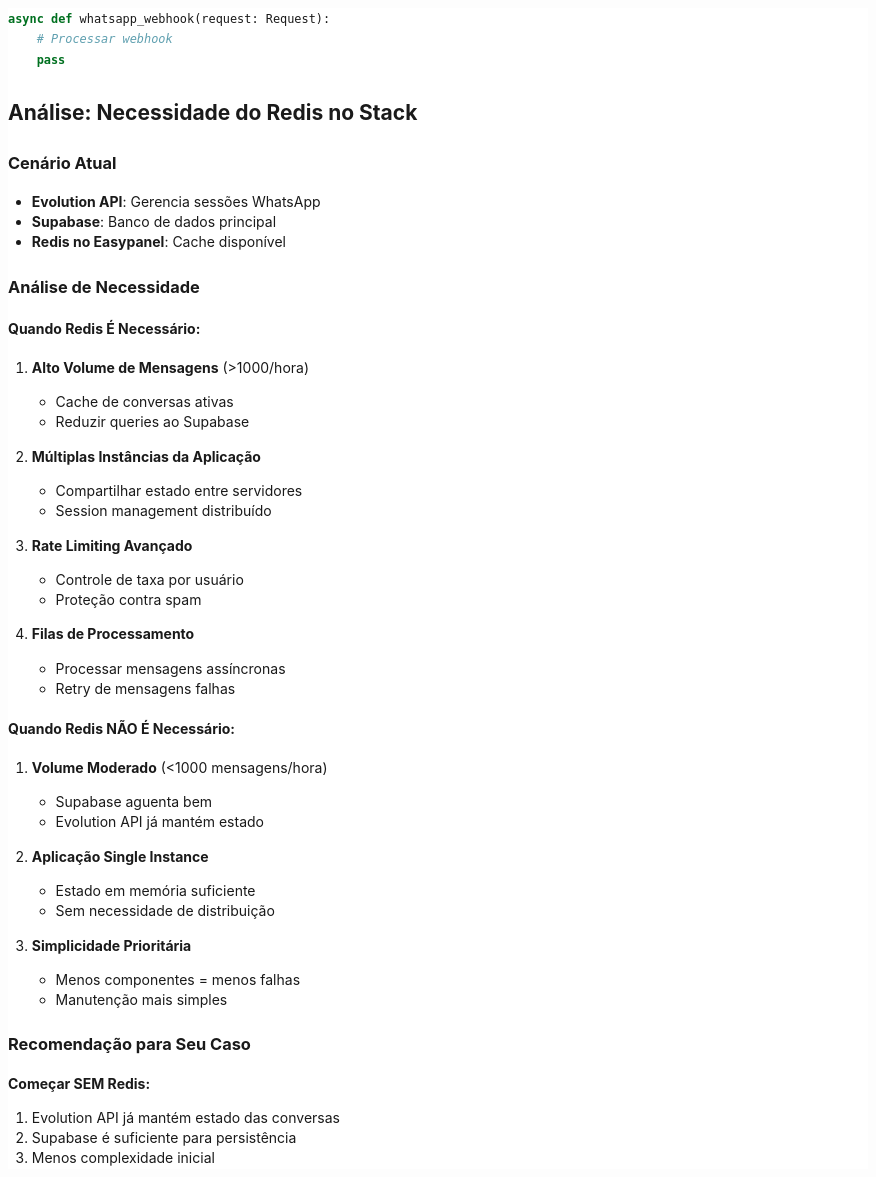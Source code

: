 ```python
async def whatsapp_webhook(request: Request):
    # Processar webhook
    pass
```

## Análise: Necessidade do Redis no Stack

### Cenário Atual
- **Evolution API**: Gerencia sessões WhatsApp
- **Supabase**: Banco de dados principal
- **Redis no Easypanel**: Cache disponível

### Análise de Necessidade

#### Quando Redis É Necessário:

1. **Alto Volume de Mensagens** (>1000/hora)
   - Cache de conversas ativas
   - Reduzir queries ao Supabase

2. **Múltiplas Instâncias da Aplicação**
   - Compartilhar estado entre servidores
   - Session management distribuído

3. **Rate Limiting Avançado**
   - Controle de taxa por usuário
   - Proteção contra spam

4. **Filas de Processamento**
   - Processar mensagens assíncronas
   - Retry de mensagens falhas

#### Quando Redis NÃO É Necessário:

1. **Volume Moderado** (<1000 mensagens/hora)
   - Supabase aguenta bem
   - Evolution API já mantém estado

2. **Aplicação Single Instance**
   - Estado em memória suficiente
   - Sem necessidade de distribuição

3. **Simplicidade Prioritária**
   - Menos componentes = menos falhas
   - Manutenção mais simples

### Recomendação para Seu Caso

**Começar SEM Redis:**
1. Evolution API já mantém estado das conversas
2. Supabase é suficiente para persistência
3. Menos complexidade inicial
